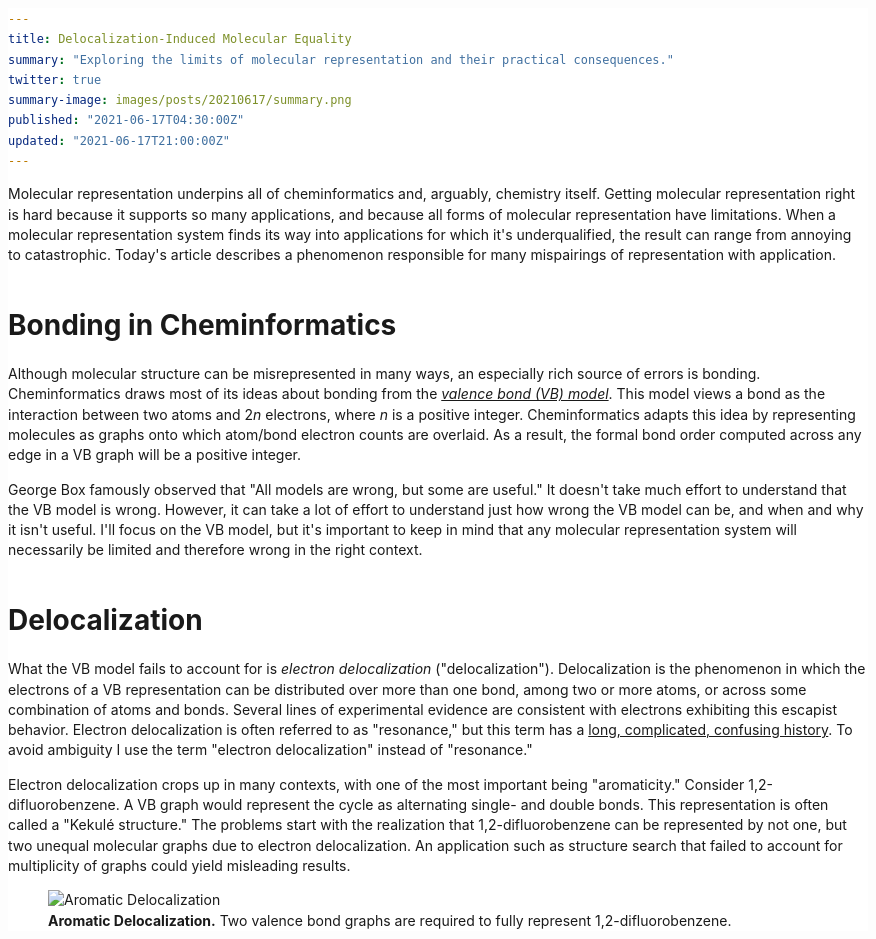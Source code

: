```yaml
---
title: Delocalization-Induced Molecular Equality
summary: "Exploring the limits of molecular representation and their practical consequences."
twitter: true
summary-image: images/posts/20210617/summary.png
published: "2021-06-17T04:30:00Z"
updated: "2021-06-17T21:00:00Z"
---
```


Molecular representation underpins all of cheminformatics and, arguably, chemistry itself. Getting molecular representation right is hard because it supports so many applications, and because all forms of molecular representation have limitations. When a molecular representation system finds its way into applications for which it's underqualified, the result can range from annoying to catastrophic. Today's article describes a phenomenon responsible for many mispairings of representation with application.

# Bonding in Cheminformatics

Although molecular structure can be misrepresented in many ways, an especially rich source of errors is bonding. Cheminformatics draws most of its ideas about bonding from the [*valence bond (VB) model*](https://en.wikipedia.org/wiki/Valence_bond_theory). This model views a bond as the interaction between two atoms and 2*n* electrons, where *n* is a positive integer. Cheminformatics adapts this idea by representing molecules as graphs onto which atom/bond electron counts are overlaid. As a result, the formal bond order computed across any edge in a VB graph will be a positive integer.

George Box famously observed that "All models are wrong, but some are useful." It doesn't take much effort to understand that the VB model is wrong. However, it can take a lot of effort to understand just how wrong the VB model can be, and when and why it isn't useful. I'll focus on the VB model, but it's important to keep in mind that any molecular representation system will necessarily be limited and therefore wrong in the right context.

# Delocalization

What the VB model fails to account for is *electron delocalization* ("delocalization"). Delocalization is the phenomenon in which the electrons of a VB representation can be distributed over more than one bond, among two or more atoms, or across some combination of atoms and bonds. Several lines of experimental evidence are consistent with electrons exhibiting this escapist behavior. Electron delocalization is often referred to as "resonance," but this term has a [long, complicated, confusing history](https://doi.org/10.1021/ed083p223). To avoid ambiguity I use the term "electron delocalization" instead of "resonance."

Electron delocalization crops up in many contexts, with one of the most important being "aromaticity." Consider 1,2-difluorobenzene. A VB graph would represent the cycle as alternating single- and double bonds. This representation is often called a "Kekulé structure." The problems start with the realization that 1,2-difluorobenzene can be represented by not one, but two unequal molecular graphs due to electron delocalization. An application such as structure search that failed to account for multiplicity of graphs could yield misleading results.

<figure>
  <img alt="Aromatic Delocalization" src="/images/posts/20210617/aromatic-delocalization.png">
  <figcaption>
    <strong>Aromatic Delocalization.</strong> Two valence bond graphs are required to fully represent 1,2-difluorobenzene.
  </figcaption>
</figure>
